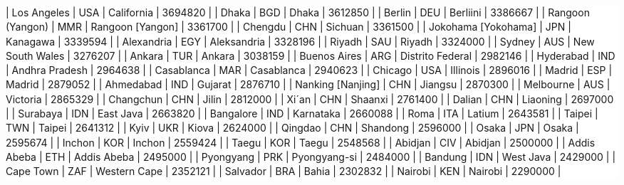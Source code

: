 | Los Angeles | USA | California | 3694820 |
| Dhaka | BGD | Dhaka | 3612850 |
| Berlin | DEU | Berliini | 3386667 |
| Rangoon (Yangon) | MMR | Rangoon [Yangon] | 3361700 |
| Chengdu | CHN | Sichuan | 3361500 |
| Jokohama [Yokohama] | JPN | Kanagawa | 3339594 |
| Alexandria | EGY | Aleksandria | 3328196 |
| Riyadh | SAU | Riyadh | 3324000 |
| Sydney | AUS | New South Wales | 3276207 |
| Ankara | TUR | Ankara | 3038159 |
| Buenos Aires | ARG | Distrito Federal | 2982146 |
| Hyderabad | IND | Andhra Pradesh | 2964638 |
| Casablanca | MAR | Casablanca | 2940623 |
| Chicago | USA | Illinois | 2896016 |
| Madrid | ESP | Madrid | 2879052 |
| Ahmedabad | IND | Gujarat | 2876710 |
| Nanking [Nanjing] | CHN | Jiangsu | 2870300 |
| Melbourne | AUS | Victoria | 2865329 |
| Changchun | CHN | Jilin | 2812000 |
| Xi´an | CHN | Shaanxi | 2761400 |
| Dalian | CHN | Liaoning | 2697000 |
| Surabaya | IDN | East Java | 2663820 |
| Bangalore | IND | Karnataka | 2660088 |
| Roma | ITA | Latium | 2643581 |
| Taipei | TWN | Taipei | 2641312 |
| Kyiv | UKR | Kiova | 2624000 |
| Qingdao | CHN | Shandong | 2596000 |
| Osaka | JPN | Osaka | 2595674 |
| Inchon | KOR | Inchon | 2559424 |
| Taegu | KOR | Taegu | 2548568 |
| Abidjan | CIV | Abidjan | 2500000 |
| Addis Abeba | ETH | Addis Abeba | 2495000 |
| Pyongyang | PRK | Pyongyang-si | 2484000 |
| Bandung | IDN | West Java | 2429000 |
| Cape Town | ZAF | Western Cape | 2352121 |
| Salvador | BRA | Bahia | 2302832 |
| Nairobi | KEN | Nairobi | 2290000 |
